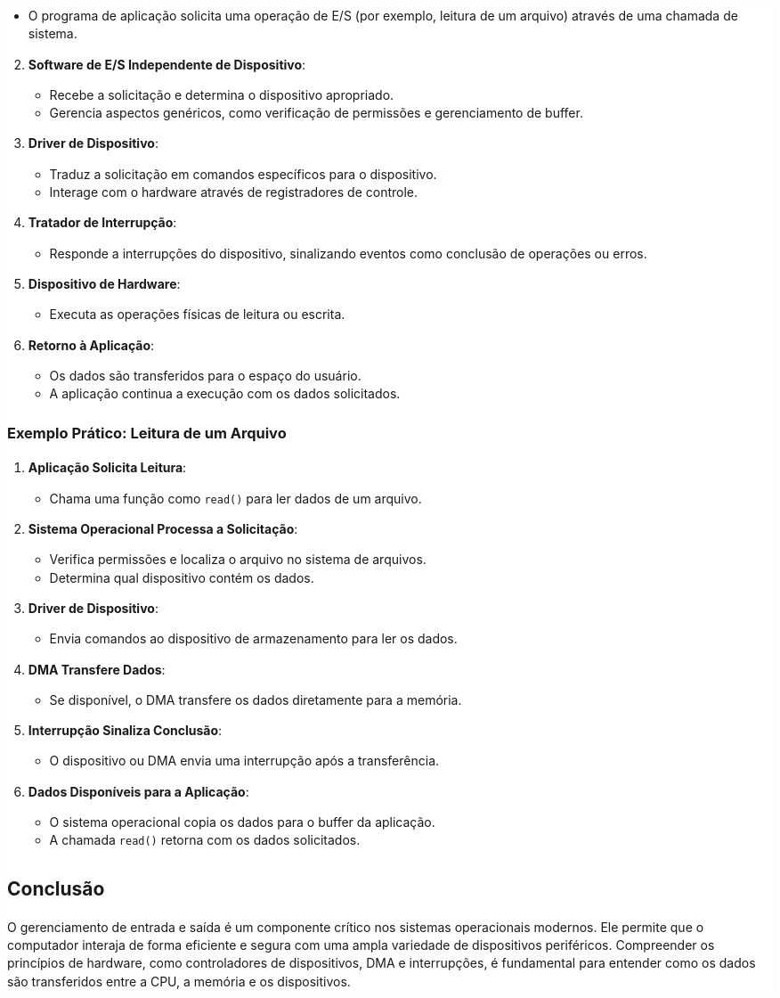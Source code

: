    - O programa de aplicação solicita uma operação de E/S (por exemplo, leitura de um arquivo) através de uma chamada de sistema.

2. **Software de E/S Independente de Dispositivo**:

   - Recebe a solicitação e determina o dispositivo apropriado.
   - Gerencia aspectos genéricos, como verificação de permissões e gerenciamento de buffer.

3. **Driver de Dispositivo**:

   - Traduz a solicitação em comandos específicos para o dispositivo.
   - Interage com o hardware através de registradores de controle.

4. **Tratador de Interrupção**:

   - Responde a interrupções do dispositivo, sinalizando eventos como conclusão de operações ou erros.

5. **Dispositivo de Hardware**:

   - Executa as operações físicas de leitura ou escrita.

6. **Retorno à Aplicação**:

   - Os dados são transferidos para o espaço do usuário.
   - A aplicação continua a execução com os dados solicitados.

### Exemplo Prático: Leitura de um Arquivo

1. **Aplicação Solicita Leitura**:

   - Chama uma função como `read()` para ler dados de um arquivo.

2. **Sistema Operacional Processa a Solicitação**:

   - Verifica permissões e localiza o arquivo no sistema de arquivos.
   - Determina qual dispositivo contém os dados.

3. **Driver de Dispositivo**:

   - Envia comandos ao dispositivo de armazenamento para ler os dados.

4. **DMA Transfere Dados**:

   - Se disponível, o DMA transfere os dados diretamente para a memória.

5. **Interrupção Sinaliza Conclusão**:

   - O dispositivo ou DMA envia uma interrupção após a transferência.

6. **Dados Disponíveis para a Aplicação**:

   - O sistema operacional copia os dados para o buffer da aplicação.
   - A chamada `read()` retorna com os dados solicitados.

## Conclusão

O gerenciamento de entrada e saída é um componente crítico nos sistemas operacionais modernos. Ele permite que o computador interaja de forma eficiente e segura com uma ampla variedade de dispositivos periféricos. Compreender os princípios de hardware, como controladores de dispositivos, DMA e interrupções, é fundamental para entender como os dados são transferidos entre a CPU, a memória e os dispositivos.
